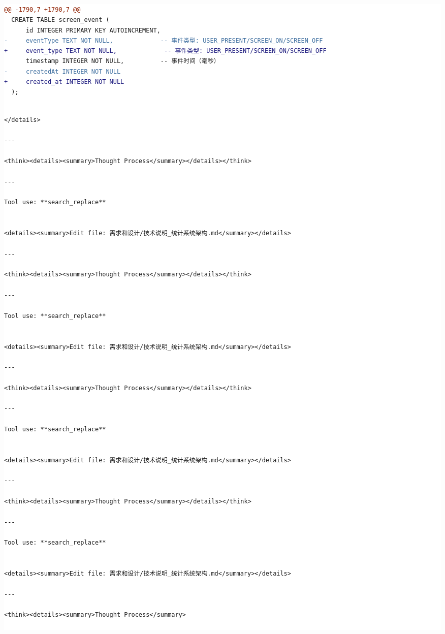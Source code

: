 ```diff
@@ -1790,7 +1790,7 @@
  CREATE TABLE screen_event (
      id INTEGER PRIMARY KEY AUTOINCREMENT,
-     eventType TEXT NOT NULL,             -- 事件类型: USER_PRESENT/SCREEN_ON/SCREEN_OFF
+     event_type TEXT NOT NULL,             -- 事件类型: USER_PRESENT/SCREEN_ON/SCREEN_OFF
      timestamp INTEGER NOT NULL,          -- 事件时间（毫秒）
-     createdAt INTEGER NOT NULL
+     created_at INTEGER NOT NULL
  );
  ```
```

</details>

---

<think><details><summary>Thought Process</summary></details></think>

---

Tool use: **search_replace**


<details><summary>Edit file: 需求和设计/技术说明_统计系统架构.md</summary></details>

---

<think><details><summary>Thought Process</summary></details></think>

---

Tool use: **search_replace**


<details><summary>Edit file: 需求和设计/技术说明_统计系统架构.md</summary></details>

---

<think><details><summary>Thought Process</summary></details></think>

---

Tool use: **search_replace**


<details><summary>Edit file: 需求和设计/技术说明_统计系统架构.md</summary></details>

---

<think><details><summary>Thought Process</summary></details></think>

---

Tool use: **search_replace**


<details><summary>Edit file: 需求和设计/技术说明_统计系统架构.md</summary></details>

---

<think><details><summary>Thought Process</summary>


```